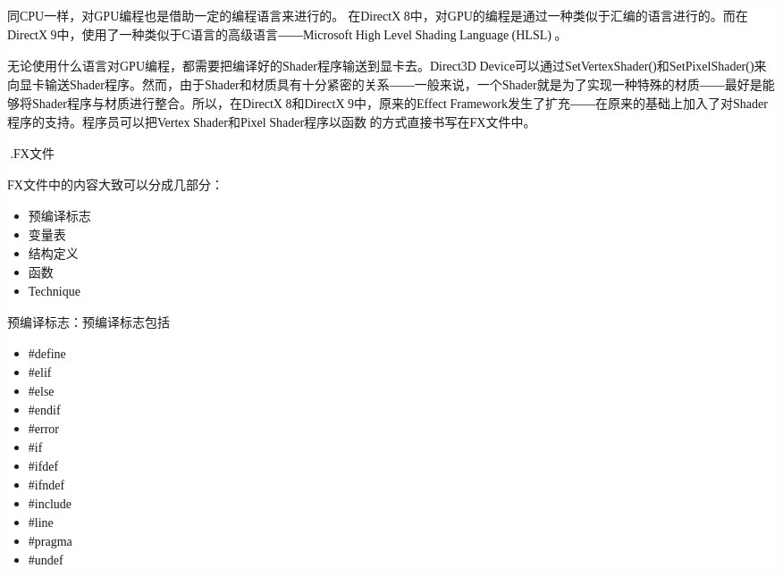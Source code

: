<span
style="line-height:21px;font-family:宋体;word-wrap:normal;word-break:normal;">同CPU一样，对GPU编程也是借助一定的编程语言来进行的。</span><span
class="Apple-converted-space"> </span><span
style="line-height:21px;font-family:宋体;word-wrap:normal;word-break:normal;">在DirectX
8中，对GPU的编程是通过一种类似于汇编的语言进行的。而在DirectX
9中，使用了一种类似于C语言的高级语言——Microsoft High Level Shading
Language (HLSL) 。</span>

<span
style="line-height:21px;font-family:宋体;word-wrap:normal;word-break:normal;">无论使用什么语言对GPU编程，都需要把编译好的Shader程序输送到显卡去。Direct3D
Device可以通过SetVertexShader()和SetPixelShader()来向显卡输送Shader程序。然而，由于Shader和材质具有十分紧密的关系——一般来说，一个Shader就是为了实现一种特殊的材质——最好是能够将Shader程序与材质进行整合。所以，在DirectX
8和DirectX 9中，原来的Effect
Framework发生了扩充——在原来的基础上加入了对Shader程序的支持。程序员可以把Vertex
Shader和Pixel Shader程序以函数 的方式直接书写在FX文件中。</span>

<span
style="line-height:21px;font-family:宋体;word-wrap:normal;word-break:normal;"> .FX文件</span>

<span
style="line-height:21px;font-family:宋体;word-wrap:normal;word-break:normal;">FX文件中的内容大致可以分成几部分：</span>

-   <span
    style="line-height:21px;font-family:宋体;word-wrap:normal;word-break:normal;">预编译标志</span>
-   <span
    style="line-height:21px;font-family:宋体;word-wrap:normal;word-break:normal;">变量表</span>
-   <span
    style="line-height:21px;font-family:宋体;word-wrap:normal;word-break:normal;">结构定义</span>
-   <span
    style="line-height:21px;font-family:宋体;word-wrap:normal;word-break:normal;">函数</span>
-   <span
    style="line-height:21px;font-family:宋体;word-wrap:normal;word-break:normal;">Technique</span>

<span
style="line-height:21px;font-family:宋体;word-wrap:normal;word-break:normal;">预编译标志：预编译标志包括</span>

-   <span
    style="line-height:21px;font-family:宋体;word-wrap:normal;word-break:normal;">\#define</span>
-   <span
    style="line-height:21px;font-family:宋体;word-wrap:normal;word-break:normal;">\#elif</span>
-   <span
    style="line-height:21px;font-family:宋体;word-wrap:normal;word-break:normal;">\#else</span>
-   <span
    style="line-height:21px;font-family:宋体;word-wrap:normal;word-break:normal;">\#endif</span>
-   <span
    style="line-height:21px;font-family:宋体;word-wrap:normal;word-break:normal;">\#error</span>
-   <span
    style="line-height:21px;font-family:宋体;word-wrap:normal;word-break:normal;">\#if</span>
-   <span
    style="line-height:21px;font-family:宋体;word-wrap:normal;word-break:normal;">\#ifdef</span>
-   <span
    style="line-height:21px;font-family:宋体;word-wrap:normal;word-break:normal;">\#ifndef</span>
-   <span
    style="line-height:21px;font-family:宋体;word-wrap:normal;word-break:normal;">\#include</span>
-   <span
    style="line-height:21px;font-family:宋体;word-wrap:normal;word-break:normal;">\#line</span>
-   <span
    style="line-height:21px;font-family:宋体;word-wrap:normal;word-break:normal;">\#pragma</span>
-   <span
    style="line-height:21px;font-family:宋体;word-wrap:normal;word-break:normal;">\#undef</span>
